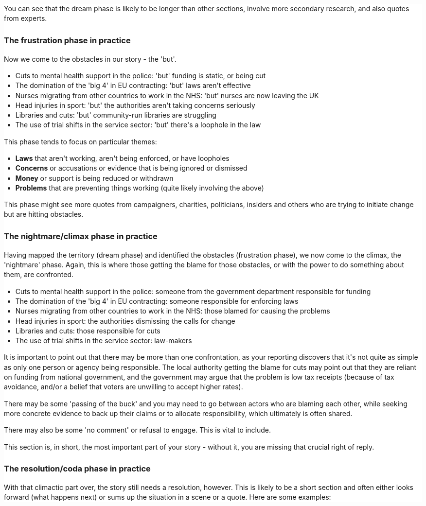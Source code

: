 You can see that the dream phase is likely to be longer than other sections, involve more secondary research, and also quotes from experts.

### The frustration phase in practice

Now we come to the obstacles in our story - the 'but'.

* Cuts to mental health support in the police: 'but' funding is static, or being cut
* The domination of the 'big 4' in EU contracting: 'but' laws aren't effective
* Nurses migrating from other countries to work in the NHS: 'but' nurses are now leaving the UK
* Head injuries in sport: 'but' the authorities aren't taking concerns seriously
* Libraries and cuts: 'but' community-run libraries are struggling
* The use of trial shifts in the service sector: 'but' there's a loophole in the law

This phase tends to focus on particular themes:

* **Laws** that aren't working, aren't being enforced, or have loopholes
* **Concerns** or accusations or evidence that is being ignored or dismissed
* **Money** or support is being reduced or withdrawn
* **Problems** that are preventing things working (quite likely involving the above)

This phase might see more quotes from campaigners, charities, politicians, insiders and others who are trying to initiate change but are hitting obstacles.

### The nightmare/climax phase in practice

Having mapped the territory (dream phase) and identified the obstacles (frustration phase), we now come to the climax, the 'nightmare' phase. Again, this is where those getting the blame for those obstacles, or with the power to do something about them, are confronted.

* Cuts to mental health support in the police: someone from the government department responsible for funding
* The domination of the 'big 4' in EU contracting: someone responsible for enforcing laws
* Nurses migrating from other countries to work in the NHS: those blamed for causing the problems
* Head injuries in sport: the authorities dismissing the calls for change
* Libraries and cuts: those responsible for cuts
* The use of trial shifts in the service sector: law-makers

It is important to point out that there may be more than one confrontation, as your reporting discovers that it's not quite as simple as only one person or agency being responsible. The local authority getting the blame for cuts may point out that they are reliant on funding from national government, and the government may argue that the problem is low tax receipts (because of tax avoidance, and/or a belief that voters are unwilling to accept higher rates).

There may be some 'passing of the buck' and you may need to go between actors who are blaming each other, while seeking more concrete evidence to back up their claims or to allocate responsibility, which ultimately is often shared.

There may also be some 'no comment' or refusal to engage. This is vital to include.

This section is, in short, the most important part of your story - without it, you are missing that crucial right of reply.

### The resolution/coda phase in practice

With that climactic part over, the story still needs a resolution, however. This is likely to be a short section and often either looks forward (what happens next) or sums up the situation in a scene or a quote. Here are some examples:
